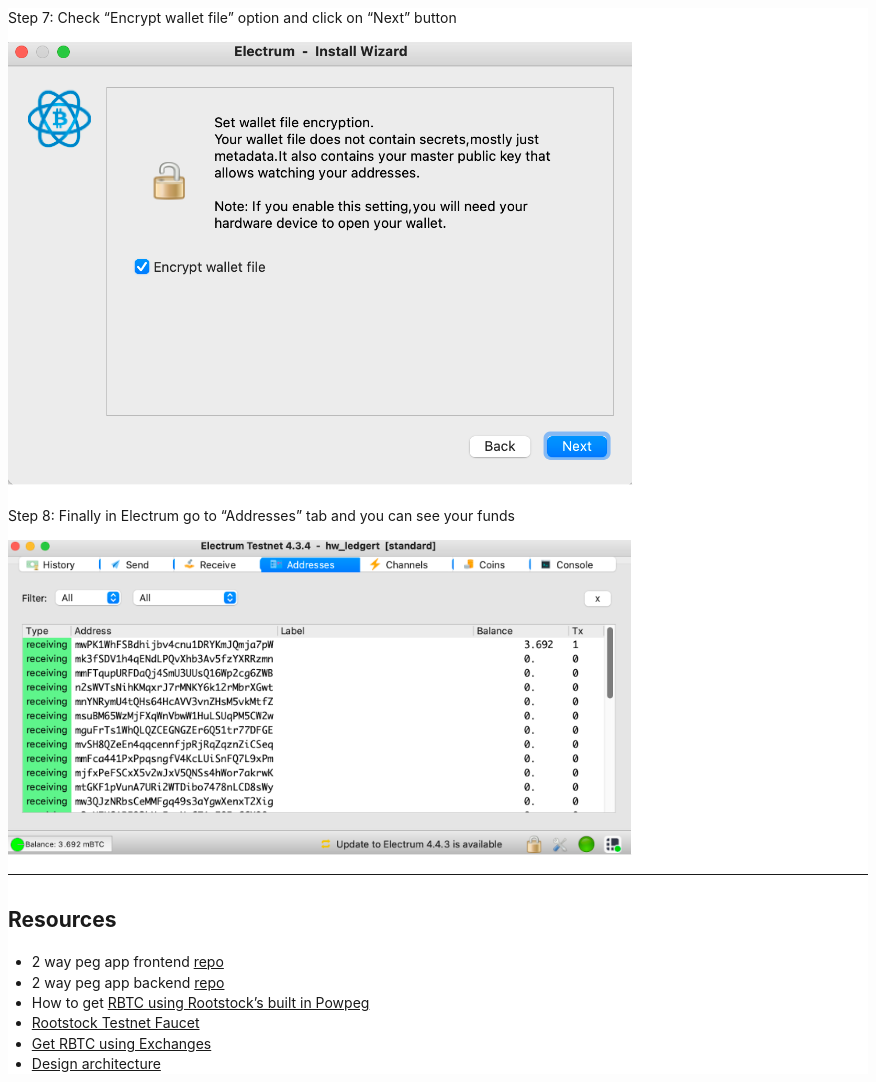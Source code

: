 Step 7:  Check “Encrypt wallet file” option and click on “Next” button

![wallet - electrum-encrypt](/assets/img/guides/two-way-peg-app/using-hd-wallets/electrum-hdw-8.png)

Step 8: Finally in Electrum go to “Addresses” tab and you can see your funds

![wallet - electrum-show-funds](/assets/img/guides/two-way-peg-app/using-hd-wallets/electrum-hdw-9.png)

----

## Resources
* 2 way peg app frontend [repo](https://github.com/rsksmart/2wp-app)
* 2 way peg app backend [repo](https://github.com/rsksmart/2wp-api)
* How to get [RBTC using Rootstock’s built in Powpeg](https://developers.rootstock.io/guides/get-crypto-on-rsk/powpeg-btc-rbtc/)
* [Rootstock Testnet Faucet](https://faucet.rootstock.io/)
* [Get RBTC using Exchanges](https://developers.rootstock.io/guides/get-crypto-on-rsk/rbtc-exchanges/)
* [Design architecture](/guides/two-way-peg-app/advanced-operations/design-architecture/)